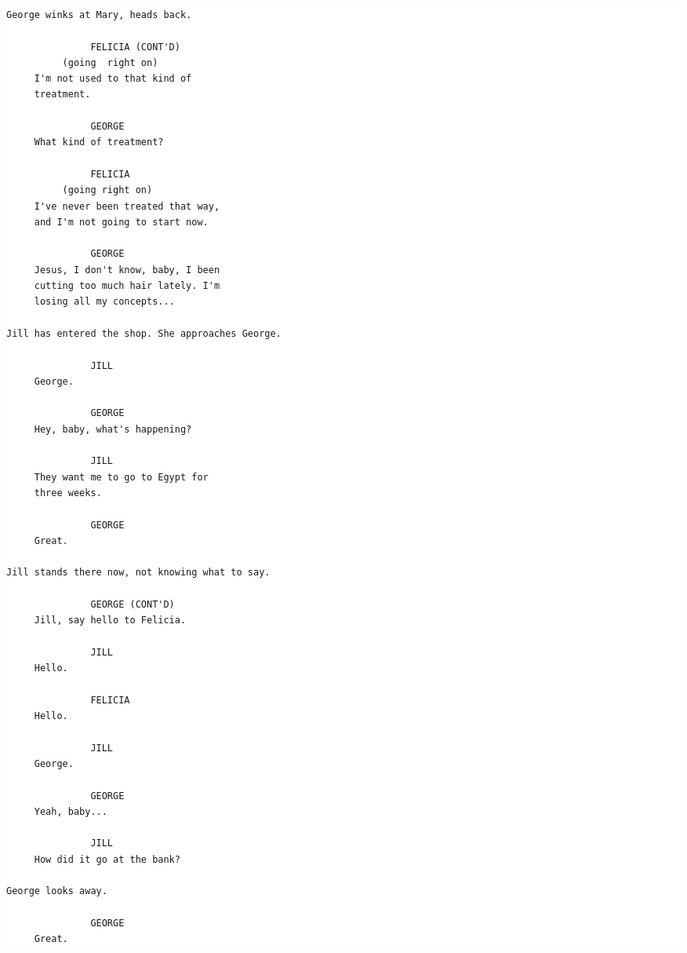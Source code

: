 	George winks at Mary, heads back.
	
	               FELICIA (CONT'D)
	          (going  right on)
	     I'm not used to that kind of
	     treatment.
	
	               GEORGE
	     What kind of treatment?
	
	               FELICIA
	          (going right on)
	     I've never been treated that way,
	     and I'm not going to start now.
	
	               GEORGE
	     Jesus, I don't know, baby, I been
	     cutting too much hair lately. I'm
	     losing all my concepts...
	
	Jill has entered the shop. She approaches George.
	
	               JILL
	     George.
	
	               GEORGE
	     Hey, baby, what's happening?
	
	               JILL
	     They want me to go to Egypt for
	     three weeks.
	
	               GEORGE
	     Great.
	
	Jill stands there now, not knowing what to say.
	
	               GEORGE (CONT'D)
	     Jill, say hello to Felicia.
	
	               JILL
	     Hello.
	
	               FELICIA
	     Hello.
	
	               JILL
	     George.
	
	               GEORGE
	     Yeah, baby...
	
	               JILL
	     How did it go at the bank?
	
	George looks away.
	
	               GEORGE
	     Great.
	